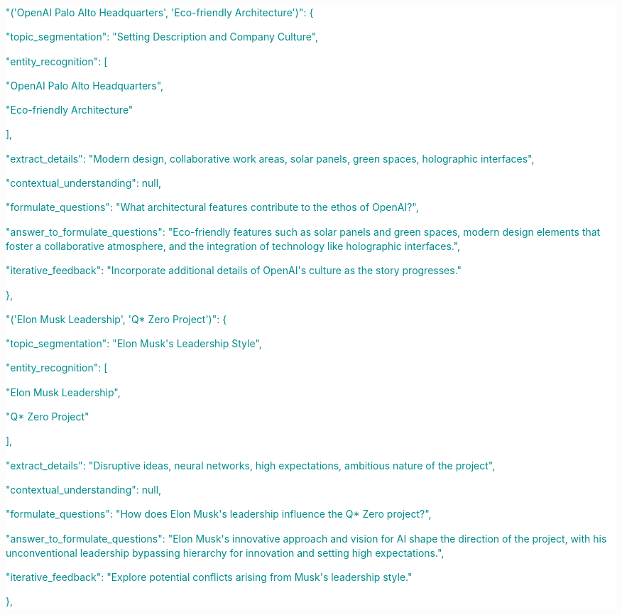 <span style='color: darkcyan;'>    &quot;(&#x27;OpenAI Palo Alto Headquarters&#x27;, &#x27;Eco-friendly Architecture&#x27;)&quot;: {</span>

<span style='color: darkcyan;'>        &quot;topic_segmentation&quot;: &quot;Setting Description and Company Culture&quot;,</span>

<span style='color: darkcyan;'>        &quot;entity_recognition&quot;: [</span>

<span style='color: darkcyan;'>            &quot;OpenAI Palo Alto Headquarters&quot;,</span>

<span style='color: darkcyan;'>            &quot;Eco-friendly Architecture&quot;</span>

<span style='color: darkcyan;'>        ],</span>

<span style='color: darkcyan;'>        &quot;extract_details&quot;: &quot;Modern design, collaborative work areas, solar panels, green spaces, holographic interfaces&quot;,</span>

<span style='color: darkcyan;'>        &quot;contextual_understanding&quot;: null,</span>

<span style='color: darkcyan;'>        &quot;formulate_questions&quot;: &quot;What architectural features contribute to the ethos of OpenAI?&quot;,</span>

<span style='color: darkcyan;'>        &quot;answer_to_formulate_questions&quot;: &quot;Eco-friendly features such as solar panels and green spaces, modern design elements that foster a collaborative atmosphere, and the integration of technology like holographic interfaces.&quot;,</span>

<span style='color: darkcyan;'>        &quot;iterative_feedback&quot;: &quot;Incorporate additional details of OpenAI&#x27;s culture as the story progresses.&quot;</span>

<span style='color: darkcyan;'>    },</span>

<span style='color: darkcyan;'>    &quot;(&#x27;Elon Musk Leadership&#x27;, &#x27;Q* Zero Project&#x27;)&quot;: {</span>

<span style='color: darkcyan;'>        &quot;topic_segmentation&quot;: &quot;Elon Musk&#x27;s Leadership Style&quot;,</span>

<span style='color: darkcyan;'>        &quot;entity_recognition&quot;: [</span>

<span style='color: darkcyan;'>            &quot;Elon Musk Leadership&quot;,</span>

<span style='color: darkcyan;'>            &quot;Q* Zero Project&quot;</span>

<span style='color: darkcyan;'>        ],</span>

<span style='color: darkcyan;'>        &quot;extract_details&quot;: &quot;Disruptive ideas, neural networks, high expectations, ambitious nature of the project&quot;,</span>

<span style='color: darkcyan;'>        &quot;contextual_understanding&quot;: null,</span>

<span style='color: darkcyan;'>        &quot;formulate_questions&quot;: &quot;How does Elon Musk&#x27;s leadership influence the Q* Zero project?&quot;,</span>

<span style='color: darkcyan;'>        &quot;answer_to_formulate_questions&quot;: &quot;Elon Musk&#x27;s innovative approach and vision for AI shape the direction of the project, with his unconventional leadership bypassing hierarchy for innovation and setting high expectations.&quot;,</span>

<span style='color: darkcyan;'>        &quot;iterative_feedback&quot;: &quot;Explore potential conflicts arising from Musk&#x27;s leadership style.&quot;</span>

<span style='color: darkcyan;'>    },</span>
